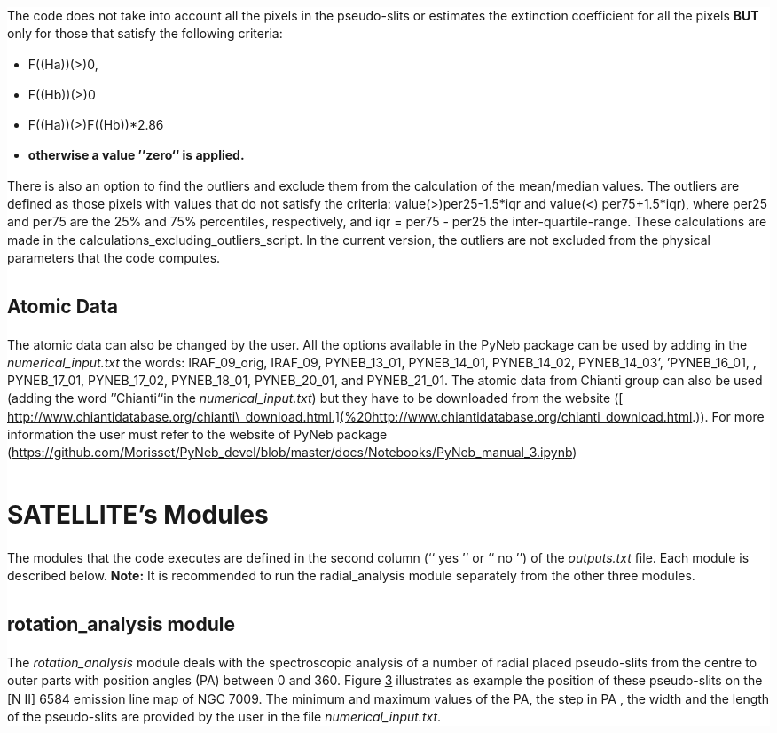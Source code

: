 The code does not take into account all the pixels in the pseudo-slits
or estimates the extinction coefficient for all the pixels
<span>**BUT**</span> only for those that satisfy the following criteria:

  - F(\(Ha\))\(>\)0,

  - F(\(Hb\))\(>\)0

  - F(\(Ha\))\(>\)F(\(Hb\))\*2.86

  - <span>**otherwise a value ’’zero‘‘ is applied.**</span>

There is also an option to find the outliers and exclude them from the
calculation of the mean/median values. The outliers are defined as those
pixels with values that do not satisfy the criteria:
value\(>\)per25-1.5\*iqr and value\(<\) per75+1.5\*iqr), where per25 and
per75 are the 25% and 75% percentiles, respectively, and iqr = per75 -
per25 the inter-quartile-range. These calculations are made in the
<span>calculations\_excluding\_outliers\_script</span>. In the current
version, the outliers are not excluded from the physical parameters that
the code computes.

## Atomic Data

The atomic data can also be changed by the user. All the options
available in the <span>PyNeb</span> package can be used by adding in the
<span>*numerical\_input.txt*</span> the words: IRAF\_09\_orig, IRAF\_09,
PYNEB\_13\_01, PYNEB\_14\_01, PYNEB\_14\_02, PYNEB\_14\_03’,
’PYNEB\_16\_01, , PYNEB\_17\_01, PYNEB\_17\_02, PYNEB\_18\_01,
PYNEB\_20\_01, and PYNEB\_21\_01. The atomic data from Chianti group can
also be used (adding the word ’’Chianti‘‘in the
<span>*numerical\_input.txt*</span>) but they have to be downloaded from
the website ([
http://www.chiantidatabase.org/chianti\_download.html.](%20http://www.chiantidatabase.org/chianti_download.html.)).
For more information the user must refer to the website of PyNeb package
(<https://github.com/Morisset/PyNeb_devel/blob/master/docs/Notebooks/PyNeb_manual_3.ipynb>)

# SATELLITE’s Modules

The modules that the code executes are defined in the second column
(‘‘ yes ’’ or ‘‘ no ’’) of the <span>*outputs.txt*</span> file.
Each module is described below. <span>**Note:**</span> It is recommended
to run the <span>radial\_analysis</span> module separately from the
other three modules.

## rotation\_analysis module

The <span>*rotation\_analysis*</span> module deals with the
spectroscopic analysis of a number of radial placed pseudo-slits from
the centre to outer parts with position angles (PA) between 0 and 360.
Figure [3](#fig4) illustrates as example the position of these
pseudo-slits on the \[N II\] 6584 emission line map of NGC 7009. The
minimum and maximum values of the PA, the step in PA , the width and the
length of the pseudo-slits are provided by the user in the file
<span>*numerical\_input.txt*</span>.
